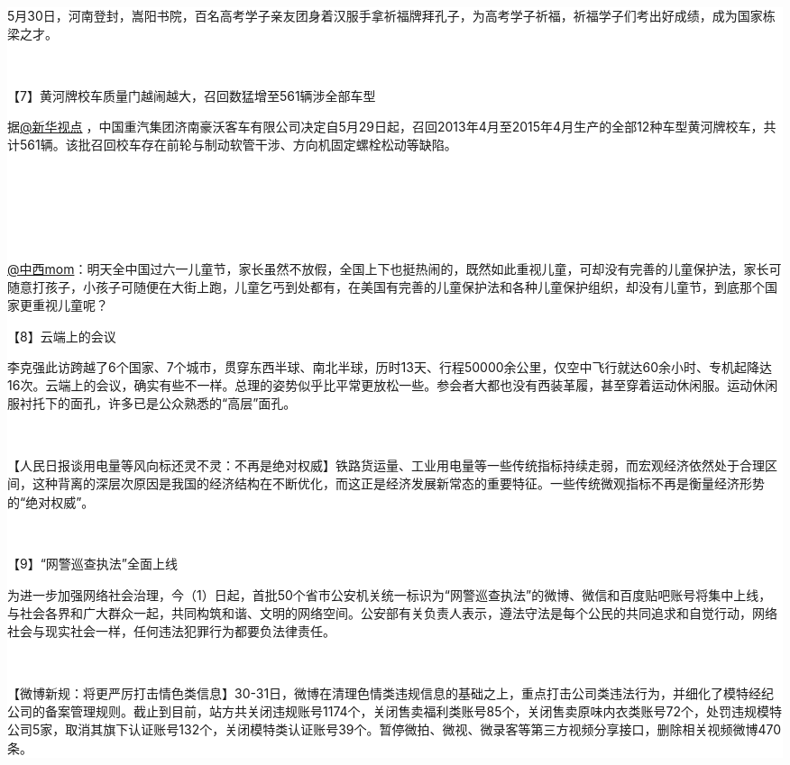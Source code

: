 </p>
<p>
	5月30日，河南登封，嵩阳书院，百名高考学子亲友团身着汉服手拿祈福牌拜孔子，为高考学子祈福，祈福学子们考出好成绩，成为国家栋梁之才。
</p>
<p>
	<img src="http://ptimg.org:88/dapenti/EH8bBVbP/qxnFO.jpg" alt=""> 
</p>
<p>
	【7】黄河牌校车质量门越闹越大，召回数猛增至561辆涉全部车型
</p>
<p>
	据<a target="_blank" href="http://weibo.com/n/%E6%96%B0%E5%8D%8E%E8%A7%86%E7%82%B9?from=feed&amp;loc=at">@新华视点</a>&#160;，中国重汽集团济南豪沃客车有限公司决定自5月29日起，召回2013年4月至2015年4月生产的全部12种车型黄河牌校车，共计561辆。该批召回校车存在前轮与制动软管干涉、方向机固定螺栓松动等缺陷。
</p>
<p>
	<img src="http://ptimg.org:88/dapenti/EH7RxrxE/14JeFv.jpg" alt=""> 
</p>
<p>
	<img src="http://ptimg.org:88/dapenti/EH7RxkzV/12gKaH.jpg" alt=""> 
</p>
<p>
	<img src="http://ptimg.org:88/dapenti/EH7RxQRG/mKLrT.jpg" alt=""> 
</p>
<p>
	<a class="W_fb S_txt1" href="http://weibo.com/u/3037196945">@中西mom</a>：明天全中国过六一儿童节，家长虽然不放假，全国上下也挺热闹的，既然如此重视儿童，可却没有完善的儿童保护法，家长可随意打孩子，小孩子可随便在大街上跑，儿童乞丐到处都有，在美国有完善的儿童保护法和各种儿童保护组织，却没有儿童节，到底那个国家更重视儿童呢？
</p>
<p>
	【8】云端上的会议
</p>
<p>
	李克强此访跨越了6个国家、7个城市，贯穿东西半球、南北半球，历时13天、行程50000余公里，仅空中飞行就达60余小时、专机起降达16次。云端上的会议，确实有些不一样。总理的姿势似乎比平常更放松一些。参会者大都也没有西装革履，甚至穿着运动休闲服。运动休闲服衬托下的面孔，许多已是公众熟悉的“高层”面孔。
</p>
<p>
	<img src="http://ptimg.org:88/dapenti/EH7Jg61F/E9nZD.jpg" alt=""> 
</p>
<p>
	【人民日报谈用电量等风向标还灵不灵：不再是绝对权威】铁路货运量、工业用电量等一些传统指标持续走弱，而宏观经济依然处于合理区间，这种背离的深层次原因是我国的经济结构在不断优化，而这正是经济发展新常态的重要特征。一些传统微观指标不再是衡量经济形势的“绝对权威”。
</p>
<p>
	<img src="http://ptimg.org:88/dapenti/EH7JfO0u/mtwRg.jpg" alt=""> 
</p>
<p>
	【9】“网警巡查执法”全面上线
</p>
<p>
	为进一步加强网络社会治理，今（1）日起，首批50个省市公安机关统一标识为“网警巡查执法”的微博、微信和百度贴吧账号将集中上线，与社会各界和广大群众一起，共同构筑和谐、文明的网络空间。公安部有关负责人表示，遵法守法是每个公民的共同追求和自觉行动，网络社会与现实社会一样，任何违法犯罪行为都要负法律责任。
</p>
<p>
	<img src="http://ptimg.org:88/dapenti/EH7JgcP5/XsOWe.jpg" alt=""> 
</p>
<p>
	【微博新规：将更严厉打击情色类信息】30-31日，微博在清理色情类违规信息的基础之上，重点打击公司类违法行为，并细化了模特经纪公司的备案管理规则。截止到目前，站方共关闭违规账号1174个，关闭售卖福利类账号85个，关闭售卖原味内衣类账号72个，处罚违规模特公司5家，取消其旗下认证账号132个，关闭模特类认证账号39个。暂停微拍、微视、微录客等第三方视频分享接口，删除相关视频微博470条。
</p>